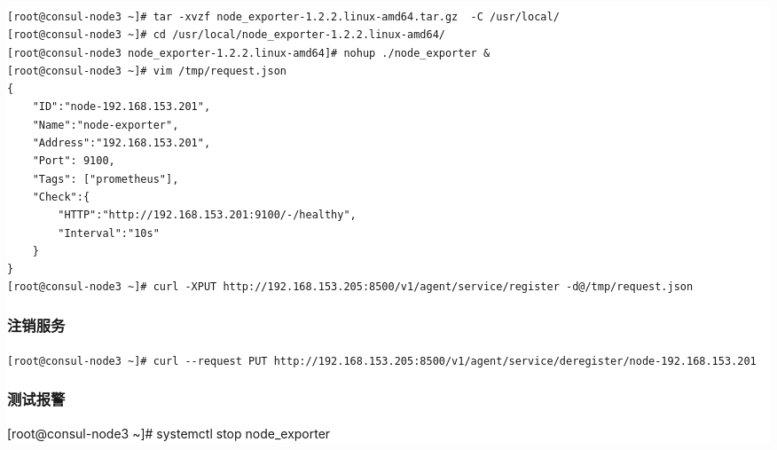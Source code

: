 

```shell
[root@consul-node3 ~]# tar -xvzf node_exporter-1.2.2.linux-amd64.tar.gz  -C /usr/local/
[root@consul-node3 ~]# cd /usr/local/node_exporter-1.2.2.linux-amd64/      
[root@consul-node3 node_exporter-1.2.2.linux-amd64]# nohup ./node_exporter &
[root@consul-node3 ~]# vim /tmp/request.json
{
    "ID":"node-192.168.153.201",
    "Name":"node-exporter",
    "Address":"192.168.153.201",
    "Port": 9100,
    "Tags": ["prometheus"],
    "Check":{
        "HTTP":"http://192.168.153.201:9100/-/healthy",
        "Interval":"10s"
    }
}
[root@consul-node3 ~]# curl -XPUT http://192.168.153.205:8500/v1/agent/service/register -d@/tmp/request.json
```















### 注销服务



```shell
[root@consul-node3 ~]# curl --request PUT http://192.168.153.205:8500/v1/agent/service/deregister/node-192.168.153.201
```









### 测试报警

[root@consul-node3 ~]# systemctl stop node_exporter
